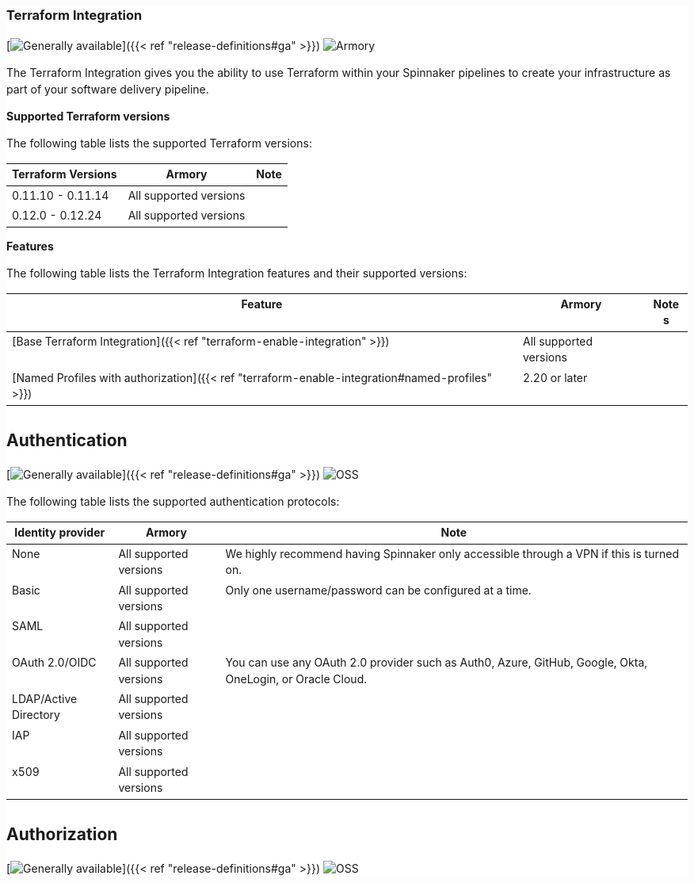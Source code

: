 ### Terraform Integration

[![Generally available](/images/ga.svg)]({{< ref "release-definitions#ga" >}}) ![Armory](/images/armory.svg)

The Terraform Integration gives you the ability to use Terraform within your Spinnaker pipelines to create your infrastructure as part of your software delivery pipeline.

**Supported Terraform versions**

The following table lists the supported Terraform versions:

| Terraform Versions | Armory                 | Note |
| ------------------ | ---------------------- | ---- |
| 0.11.10 - 0.11.14  | All supported versions |      |
| 0.12.0 - 0.12.24   | All supported versions |      |

**Features**

The following table lists the Terraform Integration features and their supported versions:

| Feature                                                                                        | Armory                 | Notes |
| ---------------------------------------------------------------------------------------------- | ---------------------- | ----- |
| [Base Terraform Integration]({{< ref "terraform-enable-integration" >}})                       | All supported versions |       |
| [Named Profiles with authorization]({{< ref "terraform-enable-integration#named-profiles" >}}) | 2.20 or later          |       |


## Authentication

[![Generally available](/images/ga.svg)]({{< ref "release-definitions#ga" >}}) ![OSS](/images/oss.svg)

The following table lists the supported authentication protocols:

| Identity provider     | Armory                 | Note                                                                                                     |
| --------------------- | ---------------------- | -------------------------------------------------------------------------------------------------------- |
| None                  | All supported versions | We highly recommend having Spinnaker only accessible through a VPN if this is turned on.                     |
| Basic                 | All supported versions | Only one username/password can be configured at a time.                                                     |
| SAML                  | All supported versions |                                                                                                          |
| OAuth 2.0/OIDC        | All supported versions | You can use any OAuth 2.0 provider such as Auth0, Azure, GitHub, Google, Okta, OneLogin, or Oracle Cloud. |
| LDAP/Active Directory | All supported versions |                                                                                                          |
| IAP                   | All supported versions |                                                                                                          |
| x509                  | All supported versions |                                                                                                          |

## Authorization

[![Generally available](/images/ga.svg)]({{< ref "release-definitions#ga" >}}) ![OSS](/images/oss.svg)
